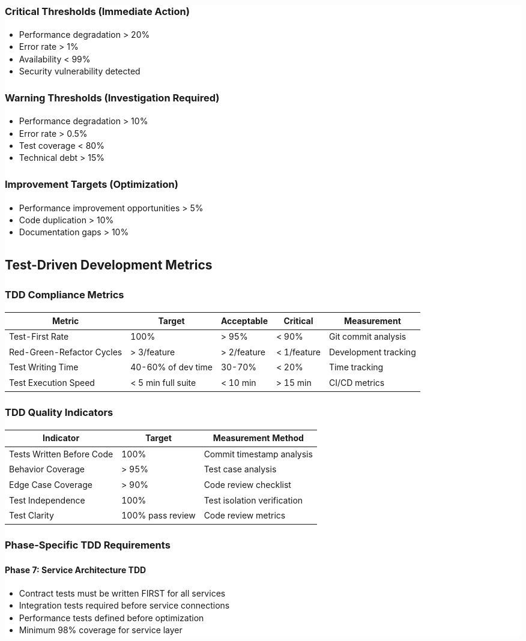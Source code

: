 ### Critical Thresholds (Immediate Action)
- Performance degradation > 20%
- Error rate > 1%
- Availability < 99%
- Security vulnerability detected

### Warning Thresholds (Investigation Required)
- Performance degradation > 10%
- Error rate > 0.5%
- Test coverage < 80%
- Technical debt > 15%

### Improvement Targets (Optimization)
- Performance improvement opportunities > 5%
- Code duplication > 10%
- Documentation gaps > 10%

## Test-Driven Development Metrics

### TDD Compliance Metrics
| Metric | Target | Acceptable | Critical | Measurement |
|--------|--------|------------|----------|-------------|
| Test-First Rate | 100% | > 95% | < 90% | Git commit analysis |
| Red-Green-Refactor Cycles | > 3/feature | > 2/feature | < 1/feature | Development tracking |
| Test Writing Time | 40-60% of dev time | 30-70% | < 20% | Time tracking |
| Test Execution Speed | < 5 min full suite | < 10 min | > 15 min | CI/CD metrics |

### TDD Quality Indicators
| Indicator | Target | Measurement Method |
|-----------|--------|-------------------|
| Tests Written Before Code | 100% | Commit timestamp analysis |
| Behavior Coverage | > 95% | Test case analysis |
| Edge Case Coverage | > 90% | Code review checklist |
| Test Independence | 100% | Test isolation verification |
| Test Clarity | 100% pass review | Code review metrics |

### Phase-Specific TDD Requirements

#### Phase 7: Service Architecture TDD
- Contract tests must be written FIRST for all services
- Integration tests required before service connections
- Performance tests defined before optimization
- Minimum 98% coverage for service layer
